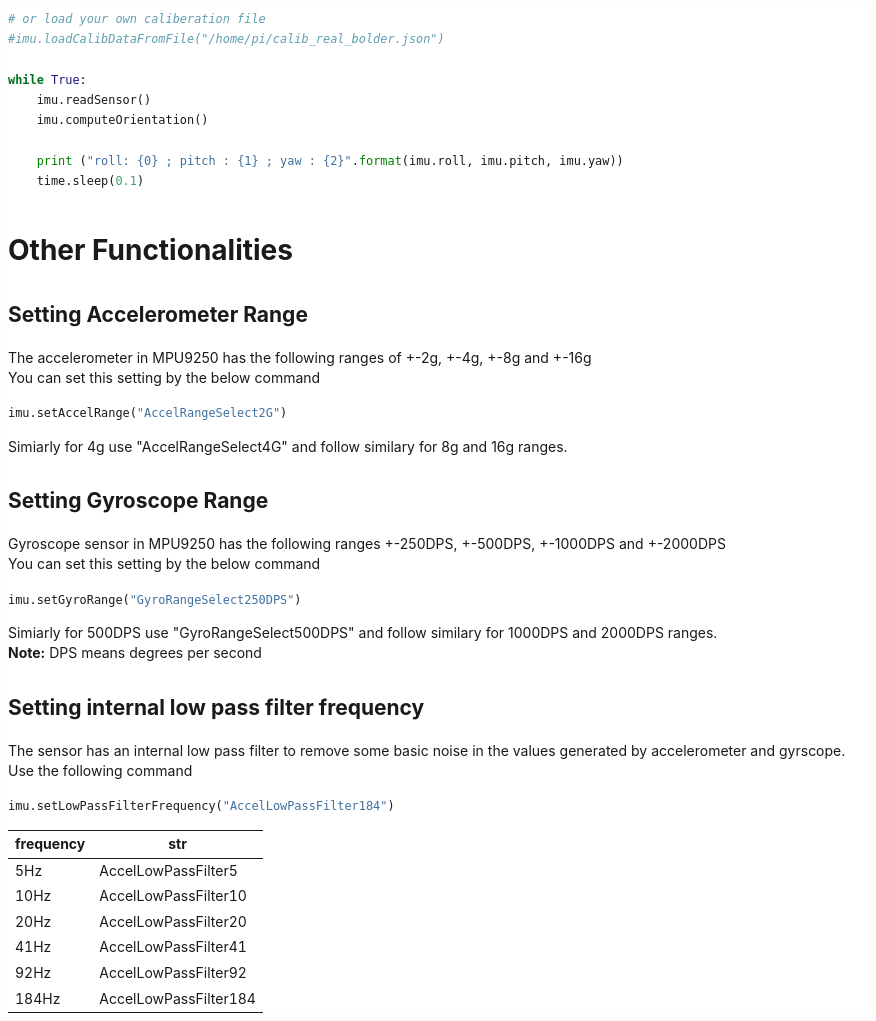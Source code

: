 ```python
# or load your own caliberation file
#imu.loadCalibDataFromFile("/home/pi/calib_real_bolder.json")

while True:
	imu.readSensor()
	imu.computeOrientation()

	print ("roll: {0} ; pitch : {1} ; yaw : {2}".format(imu.roll, imu.pitch, imu.yaw))
	time.sleep(0.1)

```
# Other Functionalities

## Setting Accelerometer Range
The accelerometer in MPU9250 has the following ranges of +-2g, +-4g, +-8g and +-16g  
You can set this setting by the below command
```python
imu.setAccelRange("AccelRangeSelect2G")
```
Simiarly for 4g use "AccelRangeSelect4G" and follow similary for 8g and 16g ranges.

## Setting Gyroscope Range
Gyroscope sensor in MPU9250 has the following ranges +-250DPS, +-500DPS, +-1000DPS and +-2000DPS  
You can set this setting by the below command
```python
imu.setGyroRange("GyroRangeSelect250DPS")
```
Simiarly for 500DPS use "GyroRangeSelect500DPS" and follow similary for 1000DPS and 2000DPS ranges.  
**Note:** DPS means degrees per second

## Setting internal low pass filter frequency
The sensor has an internal low pass filter to remove some basic noise in the values generated by accelerometer and gyrscope.  
Use the following command 
```python
imu.setLowPassFilterFrequency("AccelLowPassFilter184")
```
|frequency | str |
|---------|-----|
| 5Hz| AccelLowPassFilter5|
| 10Hz| AccelLowPassFilter10|
| 20Hz| AccelLowPassFilter20|
| 41Hz| AccelLowPassFilter41|
| 92Hz| AccelLowPassFilter92|
| 184Hz| AccelLowPassFilter184|

